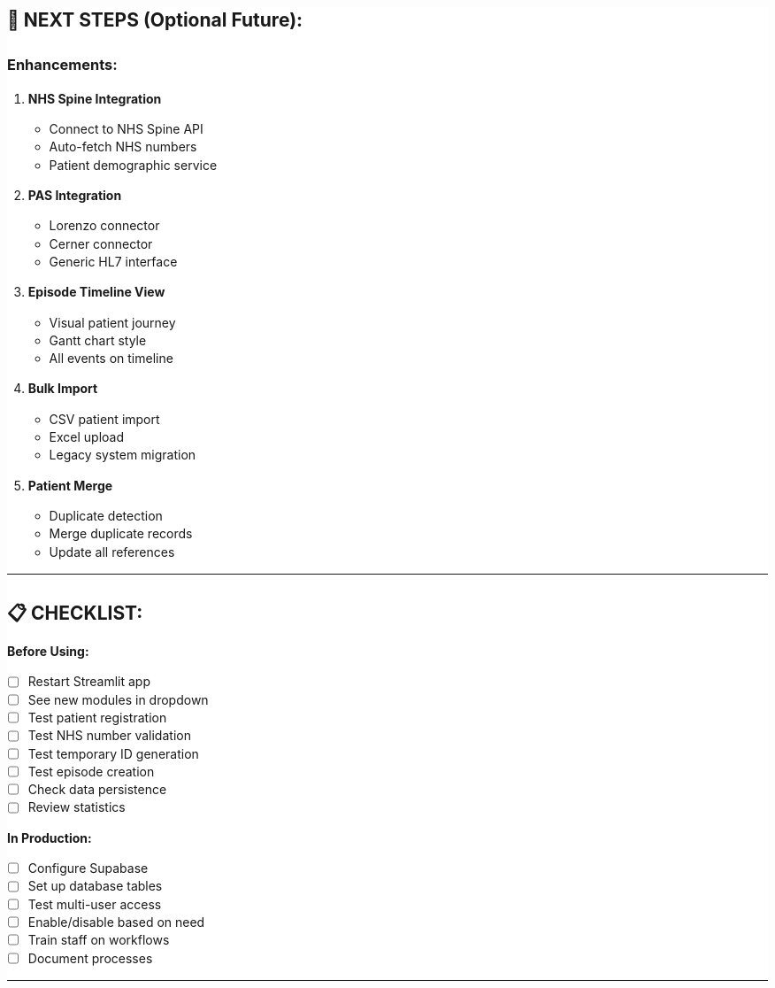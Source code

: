 
## 🔄 NEXT STEPS (Optional Future):

### **Enhancements:**

1. **NHS Spine Integration**
   - Connect to NHS Spine API
   - Auto-fetch NHS numbers
   - Patient demographic service

2. **PAS Integration**
   - Lorenzo connector
   - Cerner connector
   - Generic HL7 interface

3. **Episode Timeline View**
   - Visual patient journey
   - Gantt chart style
   - All events on timeline

4. **Bulk Import**
   - CSV patient import
   - Excel upload
   - Legacy system migration

5. **Patient Merge**
   - Duplicate detection
   - Merge duplicate records
   - Update all references

---

## 📋 CHECKLIST:

**Before Using:**
- [ ] Restart Streamlit app
- [ ] See new modules in dropdown
- [ ] Test patient registration
- [ ] Test NHS number validation
- [ ] Test temporary ID generation
- [ ] Test episode creation
- [ ] Check data persistence
- [ ] Review statistics

**In Production:**
- [ ] Configure Supabase
- [ ] Set up database tables
- [ ] Test multi-user access
- [ ] Enable/disable based on need
- [ ] Train staff on workflows
- [ ] Document processes

---

